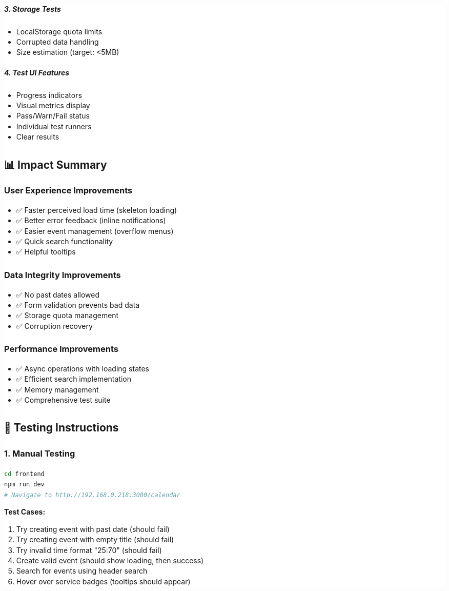 ##### **3. Storage Tests**
- LocalStorage quota limits
- Corrupted data handling
- Size estimation (target: <5MB)

##### **4. Test UI Features**
- Progress indicators
- Visual metrics display
- Pass/Warn/Fail status
- Individual test runners
- Clear results

## 📊 **Impact Summary**

### **User Experience Improvements**
- ✅ Faster perceived load time (skeleton loading)
- ✅ Better error feedback (inline notifications)
- ✅ Easier event management (overflow menus)
- ✅ Quick search functionality
- ✅ Helpful tooltips

### **Data Integrity Improvements**
- ✅ No past dates allowed
- ✅ Form validation prevents bad data
- ✅ Storage quota management
- ✅ Corruption recovery

### **Performance Improvements**
- ✅ Async operations with loading states
- ✅ Efficient search implementation
- ✅ Memory management
- ✅ Comprehensive test suite

## 🧪 **Testing Instructions**

### **1. Manual Testing**
```bash
cd frontend
npm run dev
# Navigate to http://192.168.0.218:3000/calendar
```

**Test Cases:**
1. Try creating event with past date (should fail)
2. Try creating event with empty title (should fail)
3. Try invalid time format "25:70" (should fail)
4. Create valid event (should show loading, then success)
5. Search for events using header search
6. Hover over service badges (tooltips should appear)
